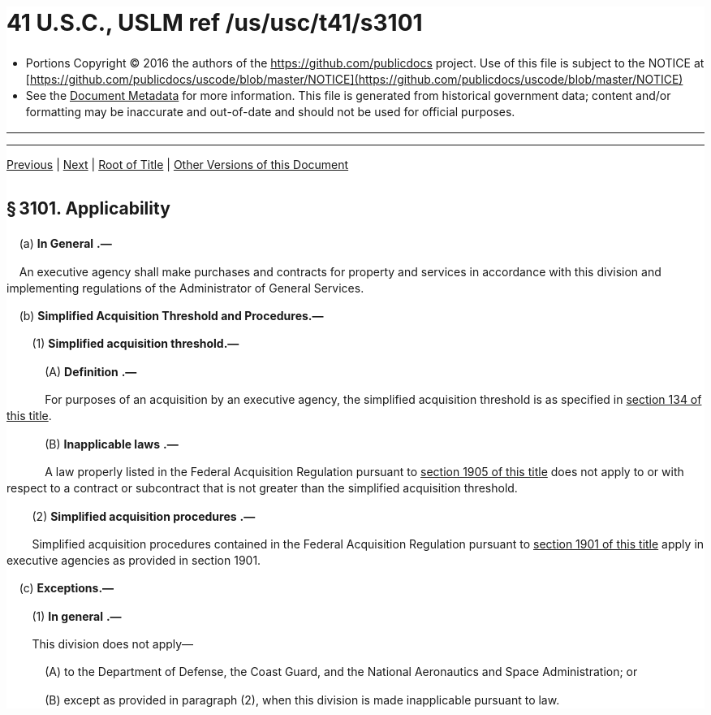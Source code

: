 ---
---

# 41 U.S.C., USLM ref /us/usc/t41/s3101

* Portions Copyright © 2016 the authors of the https://github.com/publicdocs project.
  Use of this file is subject to the NOTICE at [https://github.com/publicdocs/uscode/blob/master/NOTICE](https://github.com/publicdocs/uscode/blob/master/NOTICE)
* See the [Document Metadata](././../../../../../..//README.md) for more information.
  This file is generated from historical government data; content and/or formatting may be inaccurate and out-of-date and should not be used for official purposes.

----------
----------

[Previous](./../../../../../..//us/usc/t41/stI/dC/ch31/m__us_usc_t41_stI_dC_ch31.md) | [Next](./../../../../../..//us/usc/t41/stI/dC/ch31/m__us_usc_t41_s3102.md) | [Root of Title](./../../../../../../) | [Other Versions of this Document](https://publicdocs.github.io/go/links?ns=uslm&ref=%2Fus%2Fusc%2Ft41%2Fs3101)

## § 3101. Applicability

    (a)  __In General__  __.—__ 

    An executive agency shall make purchases and contracts for property and services in accordance with this division and implementing regulations of the Administrator of General Services.

    (b) __Simplified Acquisition Threshold and Procedures.—__ 

        (1) __Simplified acquisition threshold.—__ 

            (A)  __Definition__  __.—__ 

            For purposes of an acquisition by an executive agency, the simplified acquisition threshold is as specified in [section 134 of this title][/us/usc/t41/s134].

            (B)  __Inapplicable laws__  __.—__ 

            A law properly listed in the Federal Acquisition Regulation pursuant to [section 1905 of this title][/us/usc/t41/s1905] does not apply to or with respect to a contract or subcontract that is not greater than the simplified acquisition threshold.

        (2)  __Simplified acquisition procedures__  __.—__ 

        Simplified acquisition procedures contained in the Federal Acquisition Regulation pursuant to [section 1901 of this title][/us/usc/t41/s1901] apply in executive agencies as provided in section 1901.

    (c) __Exceptions.—__ 

        (1)  __In general__  __.—__ 

        This division does not apply—

            (A) to the Department of Defense, the Coast Guard, and the National Aeronautics and Space Administration; or

            (B) except as provided in paragraph (2), when this division is made inapplicable pursuant to law.


[/us/usc/t41/s134]: https://publicdocs.github.io/go/links?ns=uslm&ref=%2Fus%2Fusc%2Ft41%2Fs134
[/us/usc/t41/s1905]: https://publicdocs.github.io/go/links?ns=uslm&ref=%2Fus%2Fusc%2Ft41%2Fs1905
[/us/usc/t41/s1901]: https://publicdocs.github.io/go/links?ns=uslm&ref=%2Fus%2Fusc%2Ft41%2Fs1901
[/us/usc/t41/s6101]: https://publicdocs.github.io/go/links?ns=uslm&ref=%2Fus%2Fusc%2Ft41%2Fs6101
[/us/usc/t41/s6101]: https://publicdocs.github.io/go/links?ns=uslm&ref=%2Fus%2Fusc%2Ft41%2Fs6101
[/us/pl/111/350/s3]: https://publicdocs.github.io/go/links?ns=uslm&ref=%2Fus%2Fpl%2F111%2F350%2Fs3
[/us/stat/124/3742]: https://publicdocs.github.io/go/links?ns=uslm&ref=%2Fus%2Fstat%2F124%2F3742
[/us/usc/t40/s113/e]: https://publicdocs.github.io/go/links?ns=uslm&ref=%2Fus%2Fusc%2Ft40%2Fs113%2Fe
[/us/usc/t3/s301]: https://publicdocs.github.io/go/links?ns=uslm&ref=%2Fus%2Fusc%2Ft3%2Fs301
[/us/usc/t44/s3502/1]: https://publicdocs.github.io/go/links?ns=uslm&ref=%2Fus%2Fusc%2Ft44%2Fs3502%2F1
[/us/usc/t44/s3502/10]: https://publicdocs.github.io/go/links?ns=uslm&ref=%2Fus%2Fusc%2Ft44%2Fs3502%2F10
[/us/usc/t40/s101]: https://publicdocs.github.io/go/links?ns=uslm&ref=%2Fus%2Fusc%2Ft40%2Fs101
[/us/pl/106/386]: https://publicdocs.github.io/go/links?ns=uslm&ref=%2Fus%2Fpl%2F106%2F386
[/us/usc/t22/s7102/8]: https://publicdocs.github.io/go/links?ns=uslm&ref=%2Fus%2Fusc%2Ft22%2Fs7102%2F8
[/us/usc/t22/s7104/g]: https://publicdocs.github.io/go/links?ns=uslm&ref=%2Fus%2Fusc%2Ft22%2Fs7104%2Fg
[/us/usc/t22/s7103]: https://publicdocs.github.io/go/links?ns=uslm&ref=%2Fus%2Fusc%2Ft22%2Fs7103
[/us/usc/t40/s121]: https://publicdocs.github.io/go/links?ns=uslm&ref=%2Fus%2Fusc%2Ft40%2Fs121
[/us/usc/t15/s632]: https://publicdocs.github.io/go/links?ns=uslm&ref=%2Fus%2Fusc%2Ft15%2Fs632
[/us/pl/110/417/s864]: https://publicdocs.github.io/go/links?ns=uslm&ref=%2Fus%2Fpl%2F110%2F417%2Fs864
[/us/pl/110/417/s321]: https://publicdocs.github.io/go/links?ns=uslm&ref=%2Fus%2Fpl%2F110%2F417%2Fs321
[/us/usc/t31/s501]: https://publicdocs.github.io/go/links?ns=uslm&ref=%2Fus%2Fusc%2Ft31%2Fs501